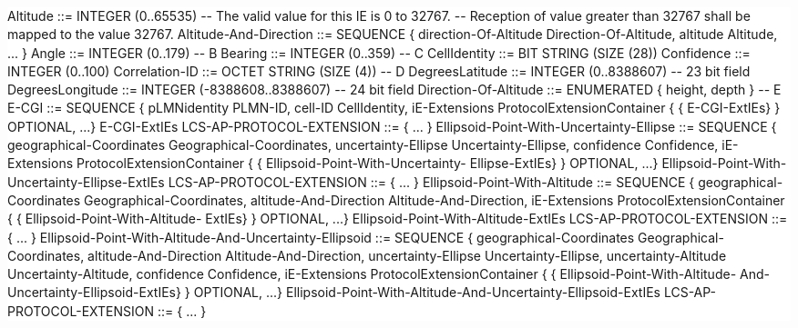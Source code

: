 Altitude ::= INTEGER (0..65535)
\-- The valid value for this IE is 0 to 32767.
\-- Reception of value greater than 32767 shall be mapped to the value 32767.
Altitude-And-Direction ::= SEQUENCE {
direction-Of-Altitude Direction-Of-Altitude,
altitude Altitude,
...
}
Angle ::= INTEGER (0..179)
\-- B
Bearing ::= INTEGER (0..359)
\-- C
CellIdentity ::= BIT STRING (SIZE (28))
Confidence ::= INTEGER (0..100)
Correlation-ID ::= OCTET STRING (SIZE (4))
\-- D
DegreesLatitude ::= INTEGER (0..8388607) -- 23 bit field
DegreesLongitude ::= INTEGER (-8388608..8388607) -- 24 bit field
Direction-Of-Altitude ::= ENUMERATED {
height,
depth
}
\-- E
E-CGI ::= SEQUENCE {
pLMNidentity PLMN-ID,
cell-ID CellIdentity,
iE-Extensions ProtocolExtensionContainer { { E-CGI-ExtIEs} } OPTIONAL,
...}
E-CGI-ExtIEs LCS-AP-PROTOCOL-EXTENSION ::= {
...
}
Ellipsoid-Point-With-Uncertainty-Ellipse ::= SEQUENCE {
geographical-Coordinates Geographical-Coordinates,
uncertainty-Ellipse Uncertainty-Ellipse,
confidence Confidence,
iE-Extensions ProtocolExtensionContainer { { Ellipsoid-Point-With-Uncertainty-
Ellipse-ExtIEs} } OPTIONAL,
...}
Ellipsoid-Point-With-Uncertainty-Ellipse-ExtIEs LCS-AP-PROTOCOL-EXTENSION ::=
{
...
}
Ellipsoid-Point-With-Altitude ::= SEQUENCE {
geographical-Coordinates Geographical-Coordinates,
altitude-And-Direction Altitude-And-Direction,
iE-Extensions ProtocolExtensionContainer { { Ellipsoid-Point-With-Altitude-
ExtIEs} } OPTIONAL,
...}
Ellipsoid-Point-With-Altitude-ExtIEs LCS-AP-PROTOCOL-EXTENSION ::= {
...
}
Ellipsoid-Point-With-Altitude-And-Uncertainty-Ellipsoid ::= SEQUENCE {
geographical-Coordinates Geographical-Coordinates,
altitude-And-Direction Altitude-And-Direction,
uncertainty-Ellipse Uncertainty-Ellipse,
uncertainty-Altitude Uncertainty-Altitude,
confidence Confidence,
iE-Extensions ProtocolExtensionContainer { { Ellipsoid-Point-With-Altitude-
And-Uncertainty-Ellipsoid-ExtIEs} } OPTIONAL,
...}
Ellipsoid-Point-With-Altitude-And-Uncertainty-Ellipsoid-ExtIEs LCS-AP-
PROTOCOL-EXTENSION ::= {
...
}